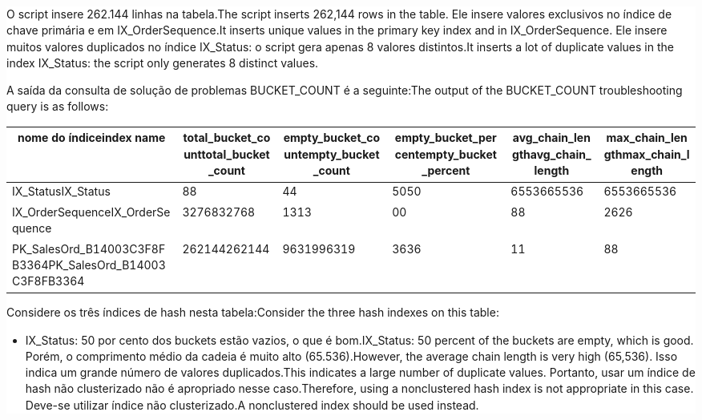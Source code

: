  <span data-ttu-id="f7ab6-153">O script insere 262.144 linhas na tabela.</span><span class="sxs-lookup"><span data-stu-id="f7ab6-153">The script inserts 262,144 rows in the table.</span></span> <span data-ttu-id="f7ab6-154">Ele insere valores exclusivos no índice de chave primária e em IX_OrderSequence.</span><span class="sxs-lookup"><span data-stu-id="f7ab6-154">It inserts unique values in the primary key index and in IX_OrderSequence.</span></span> <span data-ttu-id="f7ab6-155">Ele insere muitos valores duplicados no índice IX_Status: o script gera apenas 8 valores distintos.</span><span class="sxs-lookup"><span data-stu-id="f7ab6-155">It inserts a lot of duplicate values in the index IX_Status: the script only generates 8 distinct values.</span></span>  
  
 <span data-ttu-id="f7ab6-156">A saída da consulta de solução de problemas BUCKET_COUNT é a seguinte:</span><span class="sxs-lookup"><span data-stu-id="f7ab6-156">The output of the BUCKET_COUNT troubleshooting query is as follows:</span></span>  
  
|<span data-ttu-id="f7ab6-157">nome do índice</span><span class="sxs-lookup"><span data-stu-id="f7ab6-157">index name</span></span>|<span data-ttu-id="f7ab6-158">total_bucket_count</span><span class="sxs-lookup"><span data-stu-id="f7ab6-158">total_bucket_count</span></span>|<span data-ttu-id="f7ab6-159">empty_bucket_count</span><span class="sxs-lookup"><span data-stu-id="f7ab6-159">empty_bucket_count</span></span>|<span data-ttu-id="f7ab6-160">empty_bucket_percent</span><span class="sxs-lookup"><span data-stu-id="f7ab6-160">empty_bucket_percent</span></span>|<span data-ttu-id="f7ab6-161">avg_chain_length</span><span class="sxs-lookup"><span data-stu-id="f7ab6-161">avg_chain_length</span></span>|<span data-ttu-id="f7ab6-162">max_chain_length</span><span class="sxs-lookup"><span data-stu-id="f7ab6-162">max_chain_length</span></span>|  
|----------------|--------------------------|--------------------------|----------------------------|------------------------|------------------------|  
|<span data-ttu-id="f7ab6-163">IX_Status</span><span class="sxs-lookup"><span data-stu-id="f7ab6-163">IX_Status</span></span>|<span data-ttu-id="f7ab6-164">8</span><span class="sxs-lookup"><span data-stu-id="f7ab6-164">8</span></span>|<span data-ttu-id="f7ab6-165">4</span><span class="sxs-lookup"><span data-stu-id="f7ab6-165">4</span></span>|<span data-ttu-id="f7ab6-166">50</span><span class="sxs-lookup"><span data-stu-id="f7ab6-166">50</span></span>|<span data-ttu-id="f7ab6-167">65536</span><span class="sxs-lookup"><span data-stu-id="f7ab6-167">65536</span></span>|<span data-ttu-id="f7ab6-168">65536</span><span class="sxs-lookup"><span data-stu-id="f7ab6-168">65536</span></span>|  
|<span data-ttu-id="f7ab6-169">IX_OrderSequence</span><span class="sxs-lookup"><span data-stu-id="f7ab6-169">IX_OrderSequence</span></span>|<span data-ttu-id="f7ab6-170">32768</span><span class="sxs-lookup"><span data-stu-id="f7ab6-170">32768</span></span>|<span data-ttu-id="f7ab6-171">13</span><span class="sxs-lookup"><span data-stu-id="f7ab6-171">13</span></span>|<span data-ttu-id="f7ab6-172">0</span><span class="sxs-lookup"><span data-stu-id="f7ab6-172">0</span></span>|<span data-ttu-id="f7ab6-173">8</span><span class="sxs-lookup"><span data-stu-id="f7ab6-173">8</span></span>|<span data-ttu-id="f7ab6-174">26</span><span class="sxs-lookup"><span data-stu-id="f7ab6-174">26</span></span>|  
|<span data-ttu-id="f7ab6-175">PK_SalesOrd_B14003C3F8FB3364</span><span class="sxs-lookup"><span data-stu-id="f7ab6-175">PK_SalesOrd_B14003C3F8FB3364</span></span>|<span data-ttu-id="f7ab6-176">262144</span><span class="sxs-lookup"><span data-stu-id="f7ab6-176">262144</span></span>|<span data-ttu-id="f7ab6-177">96319</span><span class="sxs-lookup"><span data-stu-id="f7ab6-177">96319</span></span>|<span data-ttu-id="f7ab6-178">36</span><span class="sxs-lookup"><span data-stu-id="f7ab6-178">36</span></span>|<span data-ttu-id="f7ab6-179">1</span><span class="sxs-lookup"><span data-stu-id="f7ab6-179">1</span></span>|<span data-ttu-id="f7ab6-180">8</span><span class="sxs-lookup"><span data-stu-id="f7ab6-180">8</span></span>|  
  
 <span data-ttu-id="f7ab6-181">Considere os três índices de hash nesta tabela:</span><span class="sxs-lookup"><span data-stu-id="f7ab6-181">Consider the three hash indexes on this table:</span></span>  
  
-   <span data-ttu-id="f7ab6-182">IX_Status: 50 por cento dos buckets estão vazios, o que é bom.</span><span class="sxs-lookup"><span data-stu-id="f7ab6-182">IX_Status: 50 percent of the buckets are empty, which is good.</span></span> <span data-ttu-id="f7ab6-183">Porém, o comprimento médio da cadeia é muito alto (65.536).</span><span class="sxs-lookup"><span data-stu-id="f7ab6-183">However, the average chain length is very high (65,536).</span></span> <span data-ttu-id="f7ab6-184">Isso indica um grande número de valores duplicados.</span><span class="sxs-lookup"><span data-stu-id="f7ab6-184">This indicates a large number of duplicate values.</span></span> <span data-ttu-id="f7ab6-185">Portanto, usar um índice de hash não clusterizado não é apropriado nesse caso.</span><span class="sxs-lookup"><span data-stu-id="f7ab6-185">Therefore, using a nonclustered hash index is not appropriate in this case.</span></span> <span data-ttu-id="f7ab6-186">Deve-se utilizar índice não clusterizado.</span><span class="sxs-lookup"><span data-stu-id="f7ab6-186">A nonclustered index should be used instead.</span></span>  
  